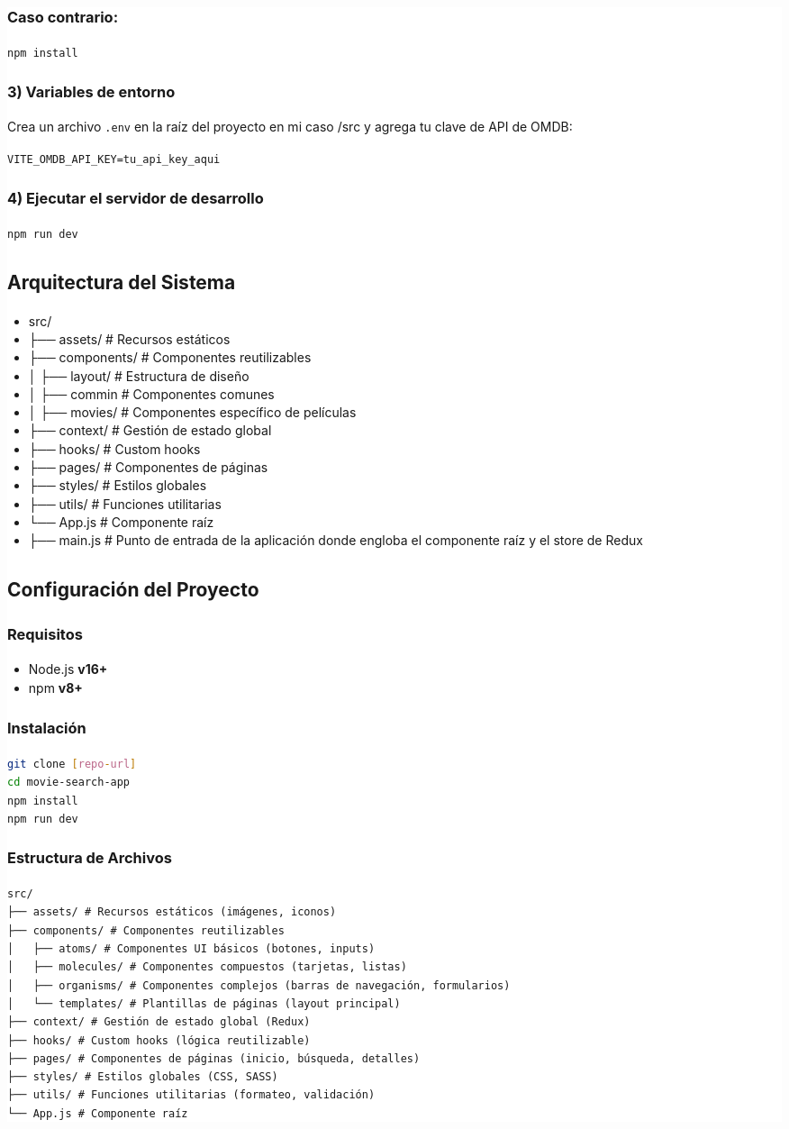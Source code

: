 
### Caso contrario:
```bash
npm install
```

### 3) Variables de entorno
Crea un archivo `.env` en la raíz del proyecto en mi caso /src y agrega tu clave de API de OMDB:
```plaintext
VITE_OMDB_API_KEY=tu_api_key_aqui
```

### 4) Ejecutar el servidor de desarrollo
```bash
npm run dev
```

##  Arquitectura del Sistema
- src/
- ├── assets/ # Recursos estáticos
- ├── components/ # Componentes reutilizables
- │ ├── layout/ # Estructura de diseño
- │ ├── commin # Componentes comunes
- │ ├── movies/ # Componentes específico de películas
- ├── context/ # Gestión de estado global
- ├── hooks/ # Custom hooks
- ├── pages/ # Componentes de páginas
- ├── styles/ # Estilos globales
- ├── utils/ # Funciones utilitarias
- └── App.js # Componente raíz
- ├── main.js # Punto de entrada de la aplicación donde engloba el componente raíz y el store de Redux

##  Configuración del Proyecto


### Requisitos
- Node.js **v16+**
- npm **v8+**

### Instalación
```bash
git clone [repo-url]
cd movie-search-app
npm install
npm run dev
```

### Estructura de Archivos
```plaintext
src/
├── assets/ # Recursos estáticos (imágenes, iconos)
├── components/ # Componentes reutilizables
│   ├── atoms/ # Componentes UI básicos (botones, inputs)
│   ├── molecules/ # Componentes compuestos (tarjetas, listas)
│   ├── organisms/ # Componentes complejos (barras de navegación, formularios)
│   └── templates/ # Plantillas de páginas (layout principal)
├── context/ # Gestión de estado global (Redux)
├── hooks/ # Custom hooks (lógica reutilizable)
├── pages/ # Componentes de páginas (inicio, búsqueda, detalles)
├── styles/ # Estilos globales (CSS, SASS)
├── utils/ # Funciones utilitarias (formateo, validación)
└── App.js # Componente raíz
```